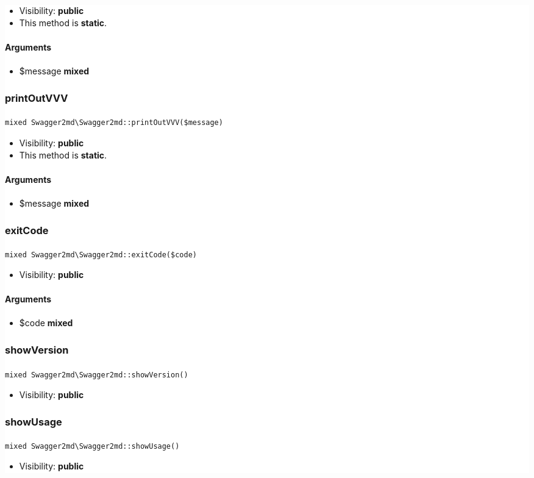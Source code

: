* Visibility: **public**
* This method is **static**.


#### Arguments
* $message **mixed**



### printOutVVV

    mixed Swagger2md\Swagger2md::printOutVVV($message)





* Visibility: **public**
* This method is **static**.


#### Arguments
* $message **mixed**



### exitCode

    mixed Swagger2md\Swagger2md::exitCode($code)





* Visibility: **public**


#### Arguments
* $code **mixed**



### showVersion

    mixed Swagger2md\Swagger2md::showVersion()





* Visibility: **public**




### showUsage

    mixed Swagger2md\Swagger2md::showUsage()





* Visibility: **public**



